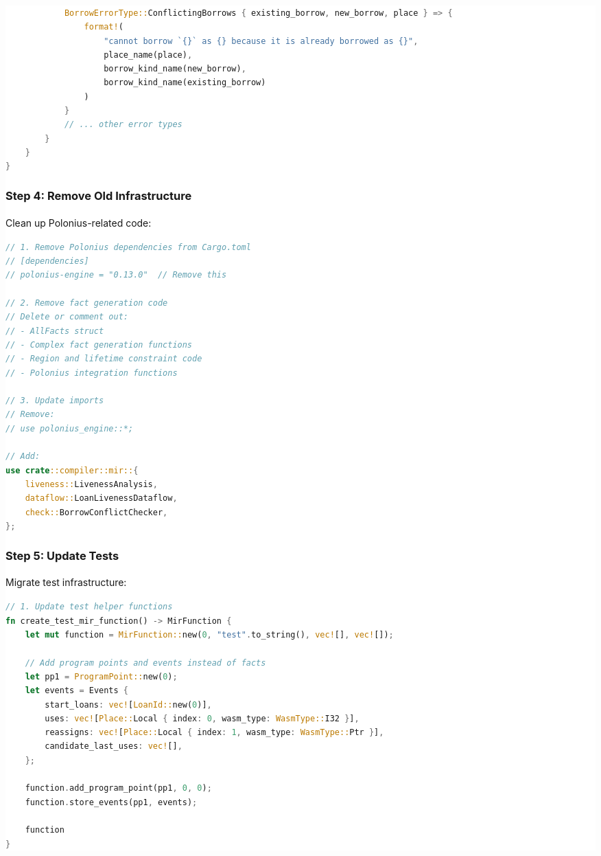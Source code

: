 ```rust
            BorrowErrorType::ConflictingBorrows { existing_borrow, new_borrow, place } => {
                format!(
                    "cannot borrow `{}` as {} because it is already borrowed as {}",
                    place_name(place),
                    borrow_kind_name(new_borrow),
                    borrow_kind_name(existing_borrow)
                )
            }
            // ... other error types
        }
    }
}
```

### Step 4: Remove Old Infrastructure

Clean up Polonius-related code:

```rust
// 1. Remove Polonius dependencies from Cargo.toml
// [dependencies]
// polonius-engine = "0.13.0"  // Remove this

// 2. Remove fact generation code
// Delete or comment out:
// - AllFacts struct
// - Complex fact generation functions
// - Region and lifetime constraint code
// - Polonius integration functions

// 3. Update imports
// Remove:
// use polonius_engine::*;

// Add:
use crate::compiler::mir::{
    liveness::LivenessAnalysis,
    dataflow::LoanLivenessDataflow,
    check::BorrowConflictChecker,
};
```

### Step 5: Update Tests

Migrate test infrastructure:

```rust
// 1. Update test helper functions
fn create_test_mir_function() -> MirFunction {
    let mut function = MirFunction::new(0, "test".to_string(), vec![], vec![]);
    
    // Add program points and events instead of facts
    let pp1 = ProgramPoint::new(0);
    let events = Events {
        start_loans: vec![LoanId::new(0)],
        uses: vec![Place::Local { index: 0, wasm_type: WasmType::I32 }],
        reassigns: vec![Place::Local { index: 1, wasm_type: WasmType::Ptr }],
        candidate_last_uses: vec![],
    };
    
    function.add_program_point(pp1, 0, 0);
    function.store_events(pp1, events);
    
    function
}
```